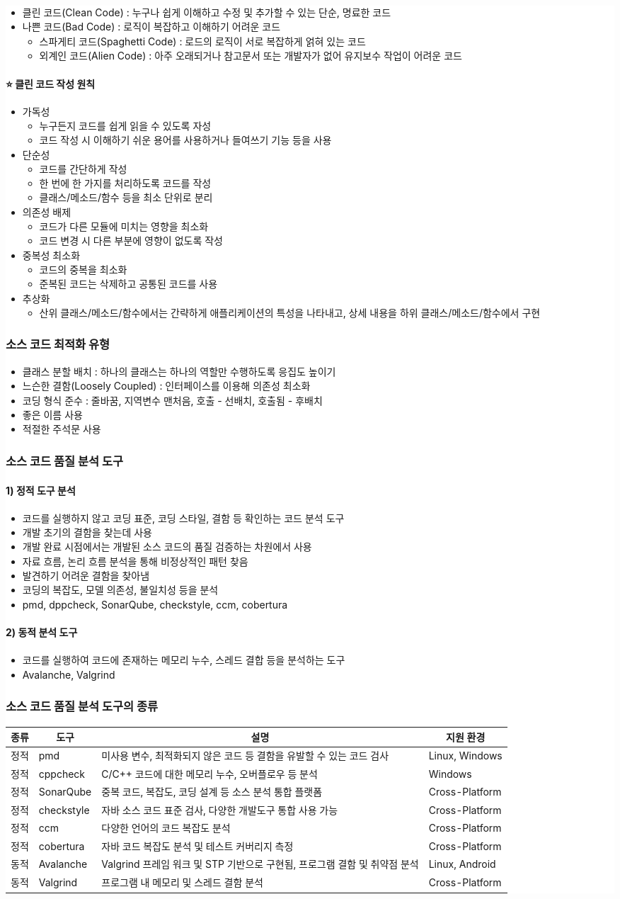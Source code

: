 - 클린 코드(Clean Code) : 누구나 쉽게 이해하고 수정 및 추가할 수 있는 단순, 명료한 코드
- 나쁜 코드(Bad Code) : 로직이 복잡하고 이해하기 어려운 코드
    - 스파게티 코드(Spaghetti Code) : 로드의 로직이 서로 복잡하게 얽혀 있는 코드
    - 외계인 코드(Alien Code) : 아주 오래되거나 참고문서 또는 개발자가 없어 유지보수 작업이 어려운 코드

#### ⭐ 클린 코드 작성 원칙
- 가독성
    - 누구든지 코드를 쉽게 읽을 수 있도록 자성
    - 코드 작성 시 이해하기 쉬운 용어를 사용하거나 들여쓰기 기능 등을 사용
- 단순성
    - 코드를 간단하게 작성
    - 한 번에 한 가지를 처리하도록 코드를 작성
    - 클래스/메소드/함수 등을 최소 단위로 분리
- 의존성 배제
    - 코드가 다른 모듈에 미치는 영향을 최소화
    - 코드 변경 시 다른 부분에 영향이 없도록 작성
- 중복성 최소화
    - 코드의 중복을 최소화
    - 준복된 코드는 삭제하고 공통된 코드를 사용
- 추상화
    - 산위 클래스/메소드/함수에서는 간략하게 애플리케이션의 특성을 나타내고, 상세 내용을 하위 클래스/메소드/함수에서 구현

### 소스 코드 최적화 유형
- 클래스 분할 배치 : 하나의 클래스는 하나의 역할만 수행하도록 응집도 높이기
- 느슨한 결함(Loosely Coupled) : 인터페이스를 이용해 의존성 최소화
- 코딩 형식 준수 : 줄바꿈, 지역변수 맨처음, 호출 - 선배치, 호출됨 - 후배치
- 좋은 이름 사용
- 적절한 주석문 사용

### 소스 코드 품질 분석 도구
#### 1) 정적 도구 분석
- 코드를 실행하지 않고 코딩 표준, 코딩 스타일, 결함 등 확인하는 코드 분석 도구
- 개발 초기의 결함을 찾는데 사용
- 개발 완료 시점에서는 개발된 소스 코드의 품질 검증하는 차원에서 사용
- 자료 흐름, 논리 흐름 분석을 통해 비정상적인 패턴 찾음
- 발견하기 어려운 결함을 찾아냄
- 코딩의 복잡도, 모델 의존성, 불일치성 등을 분석
- pmd, dppcheck, SonarQube, checkstyle, ccm, cobertura

#### 2) 동적 분석 도구
- 코드를 실행하여 코드에 존재하는 메모리 누수, 스레드 결합 등을 분석하는 도구
- Avalanche, Valgrind

### 소스 코드 품질 분석 도구의 종류
|종류|도구|설명|지원 환경|
|---|---|---|---|
|정적|pmd|미사용 변수, 최적화되지 않은 코드 등 결함을 유발할 수 있는 코드 검사|Linux, Windows
|정적|cppcheck|C/C++ 코드에 대한 메모리 누수, 오버플로우 등 분석|Windows|
|정적|SonarQube|중복 코드, 복잡도, 코딩 설계 등 소스 분석 통합 플랫폼|Cross-Platform|
|정적|checkstyle|자바 소스 코드 표준 검사, 다양한 개발도구 통합 사용 가능|Cross-Platform|
|정적|ccm|다양한 언어의 코드 복잡도 분석|Cross-Platform|
|정적|cobertura|자바 코드 복잡도 분석 및 테스트 커버리지 측정|Cross-Platform|
|동적|Avalanche|Valgrind 프레임 워크 및 STP 기반으로 구현됨, 프로그램 결함 및 취약점 분석|Linux, Android|
|동적|Valgrind|프로그램 내 메모리 및 스레드 결함 분석|Cross-Platform|
